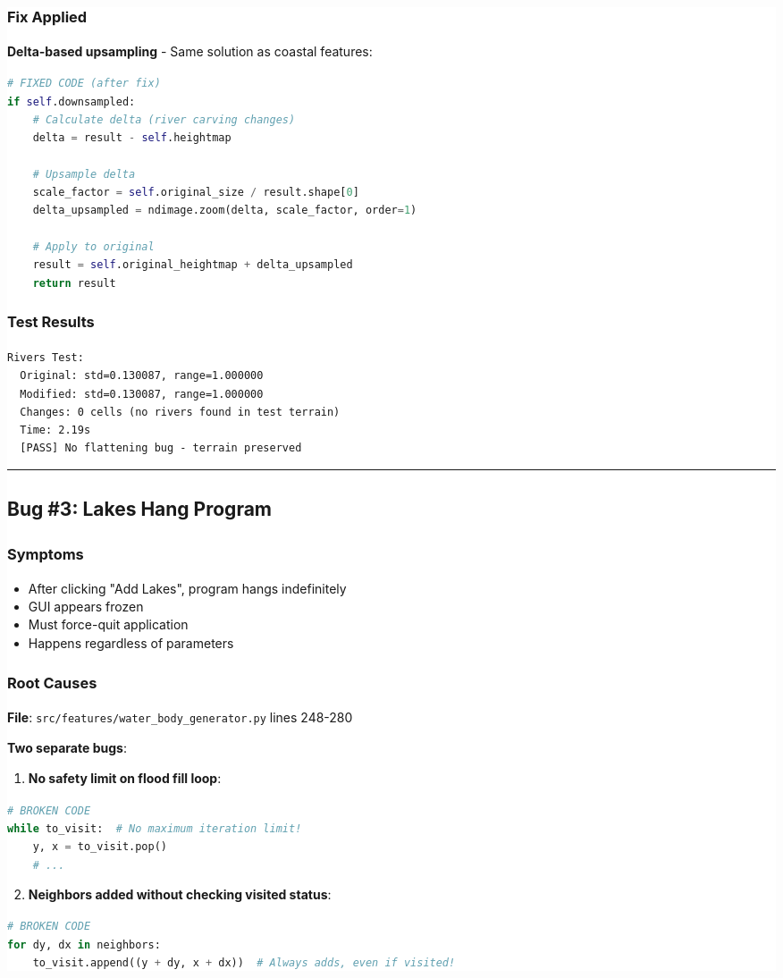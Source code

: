 ### Fix Applied
**Delta-based upsampling** - Same solution as coastal features:

```python
# FIXED CODE (after fix)
if self.downsampled:
    # Calculate delta (river carving changes)
    delta = result - self.heightmap

    # Upsample delta
    scale_factor = self.original_size / result.shape[0]
    delta_upsampled = ndimage.zoom(delta, scale_factor, order=1)

    # Apply to original
    result = self.original_heightmap + delta_upsampled
    return result
```

### Test Results
```
Rivers Test:
  Original: std=0.130087, range=1.000000
  Modified: std=0.130087, range=1.000000
  Changes: 0 cells (no rivers found in test terrain)
  Time: 2.19s
  [PASS] No flattening bug - terrain preserved
```

---

## Bug #3: Lakes Hang Program

### Symptoms
- After clicking "Add Lakes", program hangs indefinitely
- GUI appears frozen
- Must force-quit application
- Happens regardless of parameters

### Root Causes
**File**: `src/features/water_body_generator.py` lines 248-280

**Two separate bugs**:

1. **No safety limit on flood fill loop**:
```python
# BROKEN CODE
while to_visit:  # No maximum iteration limit!
    y, x = to_visit.pop()
    # ...
```

2. **Neighbors added without checking visited status**:
```python
# BROKEN CODE
for dy, dx in neighbors:
    to_visit.append((y + dy, x + dx))  # Always adds, even if visited!
```
